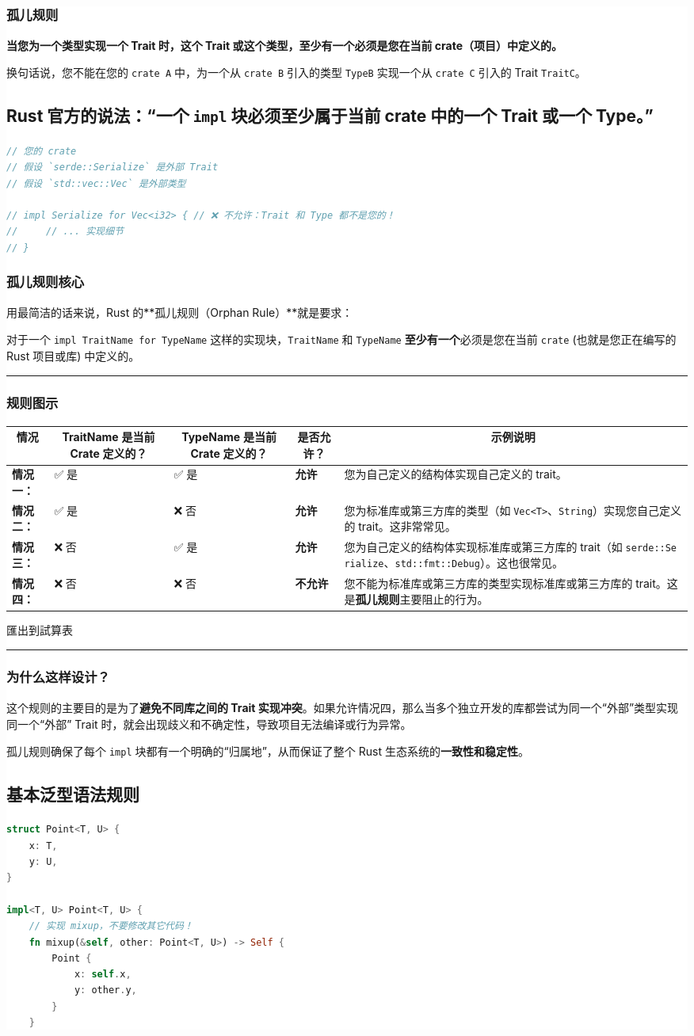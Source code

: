 ### 孤儿规则

**当您为一个类型实现一个 Trait 时，这个 Trait 或这个类型，至少有一个必须是您在当前 crate（项目）中定义的。**

换句话说，您不能在您的 `crate A` 中，为一个从 `crate B` 引入的类型 `TypeB` 实现一个从 `crate C` 引入的 Trait `TraitC`。

## Rust 官方的说法：**“一个 `impl` 块必须至少属于当前 crate 中的一个 Trait 或一个 Type。”**

```rust
// 您的 crate
// 假设 `serde::Serialize` 是外部 Trait
// 假设 `std::vec::Vec` 是外部类型

// impl Serialize for Vec<i32> { // ❌ 不允许：Trait 和 Type 都不是您的！
//     // ... 实现细节
// }
```

### 孤儿规则核心

用最简洁的话来说，Rust 的**孤儿规则（Orphan Rule）**就是要求：

对于一个 `impl TraitName for TypeName` 这样的实现块，`TraitName` 和 `TypeName` **至少有一个**必须是您在当前 `crate` (也就是您正在编写的 Rust 项目或库) 中定义的。

---

### 规则图示

| 情况         | TraitName 是当前 Crate 定义的？ | TypeName 是当前 Crate 定义的？ | 是否允许？ | 示例说明                                                                                                   |
| ------------ | ------------------------------- | ------------------------------ | ---------- | ---------------------------------------------------------------------------------------------------------- |
| **情况一：** | ✅ 是                           | ✅ 是                          | **允许**   | 您为自己定义的结构体实现自己定义的 trait。                                                                 |
| **情况二：** | ✅ 是                           | ❌ 否                          | **允许**   | 您为标准库或第三方库的类型（如 `Vec<T>`、`String`）实现您自己定义的 trait。这非常常见。                    |
| **情况三：** | ❌ 否                           | ✅ 是                          | **允许**   | 您为自己定义的结构体实现标准库或第三方库的 trait（如 `serde::Serialize`、`std::fmt::Debug`）。这也很常见。 |
| **情况四：** | ❌ 否                           | ❌ 否                          | **不允许** | 您不能为标准库或第三方库的类型实现标准库或第三方库的 trait。这是**孤儿规则**主要阻止的行为。               |

匯出到試算表

---

### 为什么这样设计？

这个规则的主要目的是为了**避免不同库之间的 Trait 实现冲突**。如果允许情况四，那么当多个独立开发的库都尝试为同一个“外部”类型实现同一个“外部” Trait 时，就会出现歧义和不确定性，导致项目无法编译或行为异常。

孤儿规则确保了每个 `impl` 块都有一个明确的“归属地”，从而保证了整个 Rust 生态系统的**一致性和稳定性**。

## 基本泛型语法规则

```rust
struct Point<T, U> {
    x: T,
    y: U,
}

impl<T, U> Point<T, U> {
    // 实现 mixup，不要修改其它代码！
    fn mixup(&self, other: Point<T, U>) -> Self {
        Point {
            x: self.x,
            y: other.y,
        }
    }
```